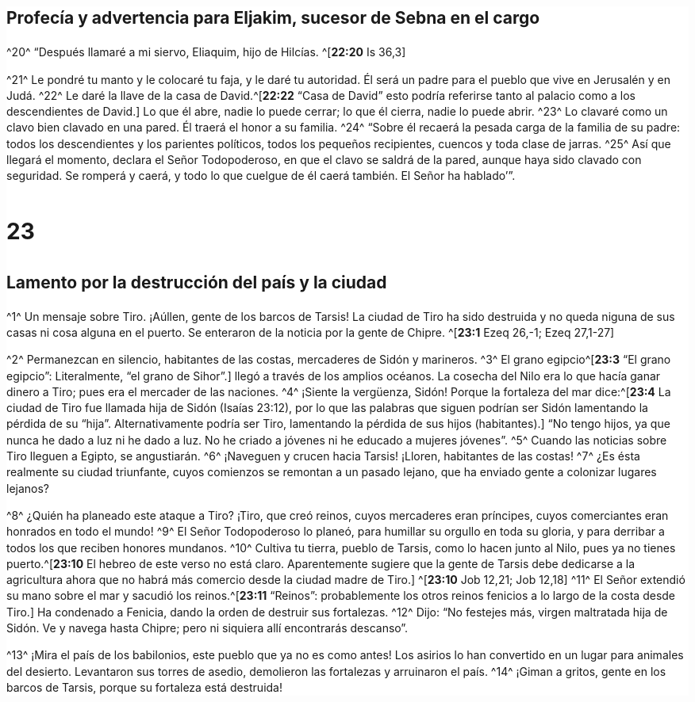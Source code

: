 
## Profecía y advertencia para Eljakim, sucesor de Sebna en el cargo
^20^ “Después llamaré a mi siervo, Eliaquim, hijo de Hilcías. ^[**22:20** Is 36,3] 


^21^ Le pondré tu manto y le colocaré tu faja, y le daré tu autoridad. Él será un padre para el pueblo que vive en Jerusalén y en Judá. ^22^ Le daré la llave de la casa de David.^[**22:22** “Casa de David” esto podría referirse tanto al palacio como a los descendientes de David.] Lo que él abre, nadie lo puede cerrar; lo que él cierra, nadie lo puede abrir. ^23^ Lo clavaré como un clavo bien clavado en una pared. Él traerá el honor a su familia. ^24^ “Sobre él recaerá la pesada carga de la familia de su padre: todos los descendientes y los parientes políticos, todos los pequeños recipientes, cuencos y toda clase de jarras. ^25^ Así que llegará el momento, declara el Señor Todopoderoso, en que el clavo se saldrá de la pared, aunque haya sido clavado con seguridad. Se romperá y caerá, y todo lo que cuelgue de él caerá también. El Señor ha hablado’”. 


# 23 
## Lamento por la destrucción del país y la ciudad
^1^ Un mensaje sobre Tiro. ¡Aúllen, gente de los barcos de Tarsis! La ciudad de Tiro ha sido destruida y no queda niguna de sus casas ni cosa alguna en el puerto. Se enteraron de la noticia por la gente de Chipre. ^[**23:1** Ezeq 26,-1; Ezeq 27,1-27] 


^2^ Permanezcan en silencio, habitantes de las costas, mercaderes de Sidón y marineros. ^3^ El grano egipcio^[**23:3** “El grano egipcio”: Literalmente, “el grano de Sihor”.] llegó a través de los amplios océanos. La cosecha del Nilo era lo que hacía ganar dinero a Tiro; pues era el mercader de las naciones. ^4^ ¡Siente la vergüenza, Sidón! Porque la fortaleza del mar dice:^[**23:4** La ciudad de Tiro fue llamada hija de Sidón (Isaías 23:12), por lo que las palabras que siguen podrían ser Sidón lamentando la pérdida de su “hija”. Alternativamente podría ser Tiro, lamentando la pérdida de sus hijos (habitantes).] “No tengo hijos, ya que nunca he dado a luz ni he dado a luz. No he criado a jóvenes ni he educado a mujeres jóvenes”. ^5^ Cuando las noticias sobre Tiro lleguen a Egipto, se angustiarán. ^6^ ¡Naveguen y crucen hacia Tarsis! ¡Lloren, habitantes de las costas! ^7^ ¿Es ésta realmente su ciudad triunfante, cuyos comienzos se remontan a un pasado lejano, que ha enviado gente a colonizar lugares lejanos? 
 

^8^ ¿Quién ha planeado este ataque a Tiro? ¡Tiro, que creó reinos, cuyos mercaderes eran príncipes, cuyos comerciantes eran honrados en todo el mundo! ^9^ El Señor Todopoderoso lo planeó, para humillar su orgullo en toda su gloria, y para derribar a todos los que reciben honores mundanos. ^10^ Cultiva tu tierra, pueblo de Tarsis, como lo hacen junto al Nilo, pues ya no tienes puerto.^[**23:10** El hebreo de este verso no está claro. Aparentemente sugiere que la gente de Tarsis debe dedicarse a la agricultura ahora que no habrá más comercio desde la ciudad madre de Tiro.] ^[**23:10** Job 12,21; Job 12,18] ^11^ El Señor extendió su mano sobre el mar y sacudió los reinos.^[**23:11** “Reinos”: probablemente los otros reinos fenicios a lo largo de la costa desde Tiro.] Ha condenado a Fenicia, dando la orden de destruir sus fortalezas. ^12^ Dijo: “No festejes más, virgen maltratada hija de Sidón. Ve y navega hasta Chipre; pero ni siquiera allí encontrarás descanso”. 
  

^13^ ¡Mira el país de los babilonios, este pueblo que ya no es como antes! Los asirios lo han convertido en un lugar para animales del desierto. Levantaron sus torres de asedio, demolieron las fortalezas y arruinaron el país. ^14^ ¡Giman a gritos, gente en los barcos de Tarsis, porque su fortaleza está destruida! 
